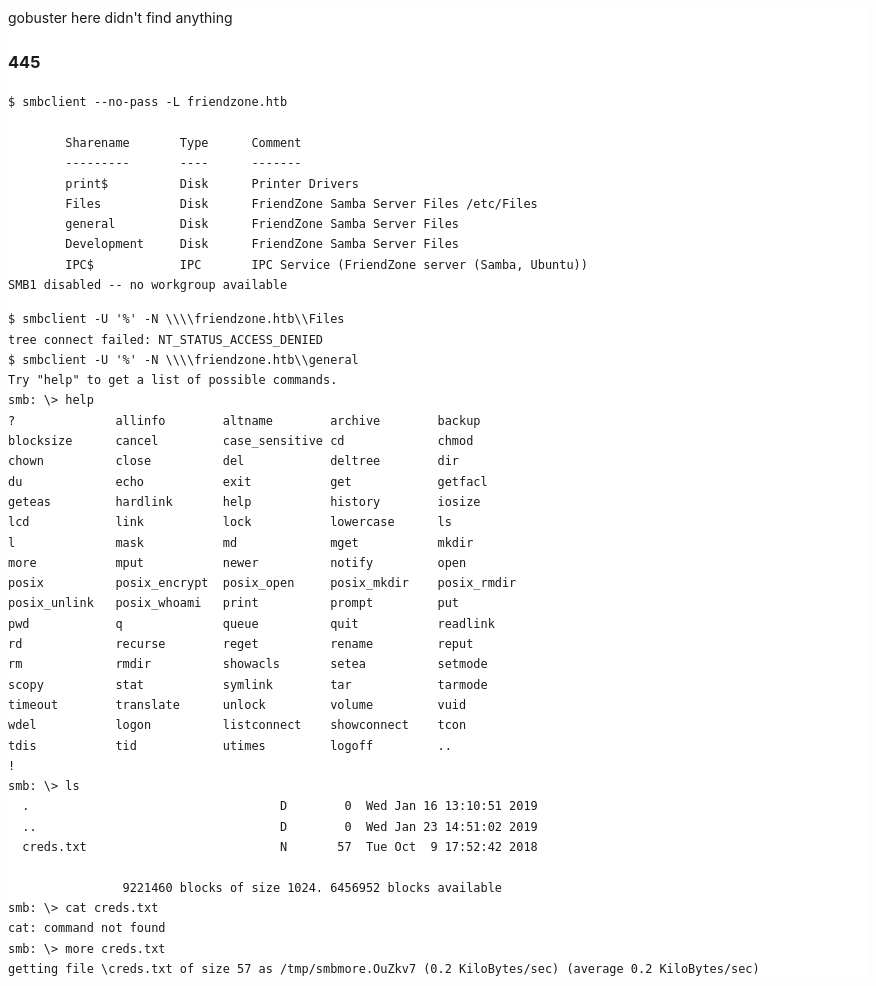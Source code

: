 gobuster here didn't find anything

### 445

```
$ smbclient --no-pass -L friendzone.htb

        Sharename       Type      Comment
        ---------       ----      -------
        print$          Disk      Printer Drivers
        Files           Disk      FriendZone Samba Server Files /etc/Files
        general         Disk      FriendZone Samba Server Files
        Development     Disk      FriendZone Samba Server Files
        IPC$            IPC       IPC Service (FriendZone server (Samba, Ubuntu))
SMB1 disabled -- no workgroup available
```

```
$ smbclient -U '%' -N \\\\friendzone.htb\\Files
tree connect failed: NT_STATUS_ACCESS_DENIED
$ smbclient -U '%' -N \\\\friendzone.htb\\general
Try "help" to get a list of possible commands.
smb: \> help
?              allinfo        altname        archive        backup
blocksize      cancel         case_sensitive cd             chmod
chown          close          del            deltree        dir
du             echo           exit           get            getfacl
geteas         hardlink       help           history        iosize
lcd            link           lock           lowercase      ls
l              mask           md             mget           mkdir
more           mput           newer          notify         open
posix          posix_encrypt  posix_open     posix_mkdir    posix_rmdir
posix_unlink   posix_whoami   print          prompt         put
pwd            q              queue          quit           readlink
rd             recurse        reget          rename         reput
rm             rmdir          showacls       setea          setmode
scopy          stat           symlink        tar            tarmode
timeout        translate      unlock         volume         vuid
wdel           logon          listconnect    showconnect    tcon
tdis           tid            utimes         logoff         ..
!
smb: \> ls
  .                                   D        0  Wed Jan 16 13:10:51 2019
  ..                                  D        0  Wed Jan 23 14:51:02 2019
  creds.txt                           N       57  Tue Oct  9 17:52:42 2018

                9221460 blocks of size 1024. 6456952 blocks available
smb: \> cat creds.txt
cat: command not found
smb: \> more creds.txt
getting file \creds.txt of size 57 as /tmp/smbmore.OuZkv7 (0.2 KiloBytes/sec) (average 0.2 KiloBytes/sec)
```
